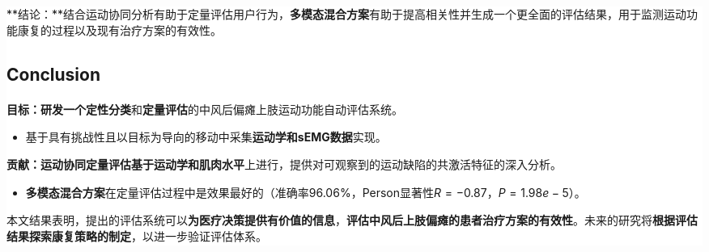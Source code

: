 **结论：**结合运动协同分析有助于定量评估用户行为，**多模态混合方案**有助于提高相关性并生成一个更全面的评估结果，用于监测运动功能康复的过程以及现有治疗方案的有效性。

## Conclusion

**目标：**研发一个**定性分类**和**定量评估**的中风后偏瘫上肢运动功能自动评估系统。

- 基于具有挑战性且以目标为导向的移动中采集**运动学和sEMG数据**实现。

**贡献：**运动协同定量评估基于**运动学和肌肉水平**上进行，提供对可观察到的运动缺陷的共激活特征的深入分析。

- **多模态混合方案**在定量评估过程中是效果最好的（准确率$96.06\%$，Person显著性$R=-0.87$，$P=1.98e-5$）。

本文结果表明，提出的评估系统可以**为医疗决策提供有价值的信息**，**评估中风后上肢偏瘫的患者治疗方案的有效性**。未来的研究将**根据评估结果探索康复策略的制定**，以进一步验证评估体系。
